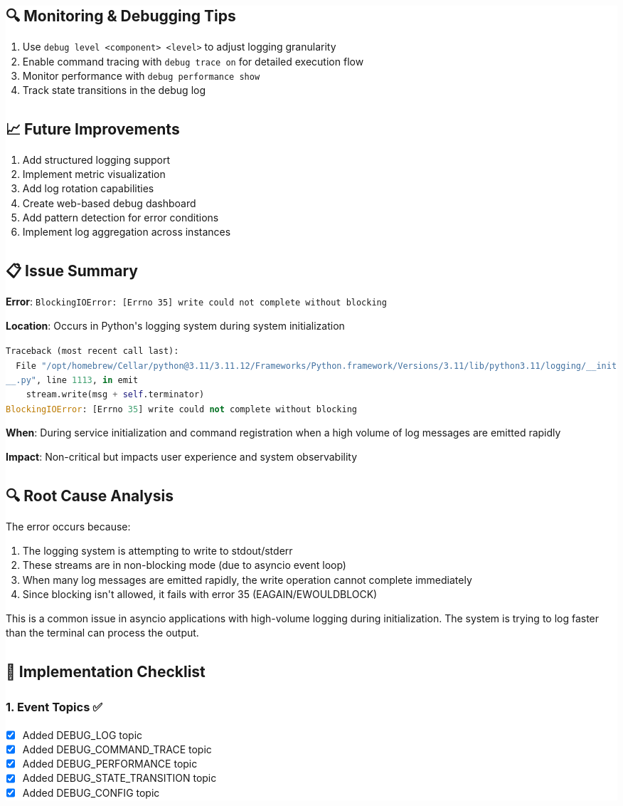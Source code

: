 ## 🔍 Monitoring & Debugging Tips
1. Use `debug level <component> <level>` to adjust logging granularity
2. Enable command tracing with `debug trace on` for detailed execution flow
3. Monitor performance with `debug performance show`
4. Track state transitions in the debug log

## 📈 Future Improvements
1. Add structured logging support
2. Implement metric visualization
3. Add log rotation capabilities
4. Create web-based debug dashboard
5. Add pattern detection for error conditions
6. Implement log aggregation across instances

## 📋 Issue Summary

**Error**: `BlockingIOError: [Errno 35] write could not complete without blocking`

**Location**: Occurs in Python's logging system during system initialization

```python
Traceback (most recent call last):
  File "/opt/homebrew/Cellar/python@3.11/3.11.12/Frameworks/Python.framework/Versions/3.11/lib/python3.11/logging/__init__.py", line 1113, in emit
    stream.write(msg + self.terminator)
BlockingIOError: [Errno 35] write could not complete without blocking
```

**When**: During service initialization and command registration when a high volume of log messages are emitted rapidly

**Impact**: Non-critical but impacts user experience and system observability

## 🔍 Root Cause Analysis

The error occurs because:

1. The logging system is attempting to write to stdout/stderr
2. These streams are in non-blocking mode (due to asyncio event loop)
3. When many log messages are emitted rapidly, the write operation cannot complete immediately
4. Since blocking isn't allowed, it fails with error 35 (EAGAIN/EWOULDBLOCK)

This is a common issue in asyncio applications with high-volume logging during initialization. The system is trying to log faster than the terminal can process the output.

## 📝 Implementation Checklist

### 1. Event Topics ✅
- [x] Added DEBUG_LOG topic
- [x] Added DEBUG_COMMAND_TRACE topic
- [x] Added DEBUG_PERFORMANCE topic
- [x] Added DEBUG_STATE_TRANSITION topic
- [x] Added DEBUG_CONFIG topic
